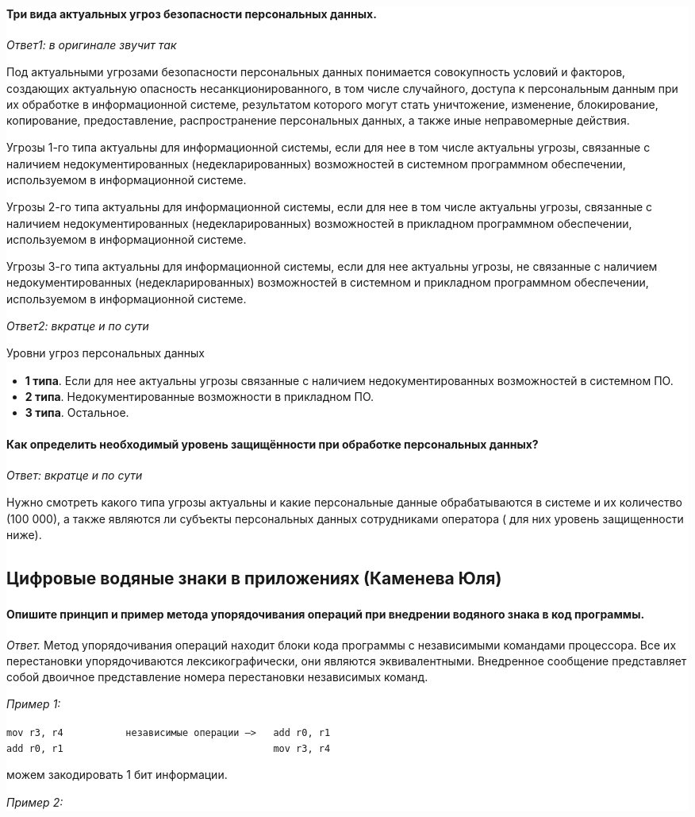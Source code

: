 #### **Три вида актуальных угроз безопасности персональных данных.**

_Ответ1: в оригинале звучит так_

Под актуальными угрозами безопасности персональных данных понимается совокупность условий и факторов, создающих актуальную опасность несанкционированного, в том числе случайного, доступа к персональным данным при их обработке в информационной системе, результатом которого могут стать уничтожение, изменение, блокирование, копирование, предоставление, распространение персональных данных, а также иные неправомерные действия.

Угрозы 1-го типа актуальны для информационной системы, если для нее в том числе актуальны угрозы, связанные с наличием недокументированных (недекларированных) возможностей в системном программном обеспечении, используемом в информационной системе.

Угрозы 2-го типа актуальны для информационной системы, если для нее в том числе актуальны угрозы, связанные с наличием недокументированных (недекларированных) возможностей в прикладном программном обеспечении, используемом в информационной системе.

Угрозы 3-го типа актуальны для информационной системы, если для нее актуальны угрозы, не связанные с наличием недокументированных (недекларированных) возможностей в системном и прикладном программном обеспечении, используемом в информационной системе.

_Ответ2: вкратце и по сути_

Уровни угроз персональных данных

 - **1 типа**. Если для нее актуальны угрозы связанные с наличием недокументированных возможностей в системном ПО.
 - **2 типа**. Недокументированные возможности в прикладном ПО.
 - **3 типа**. Остальное.

#### Как определить необходимый уровень защищённости при обработке персональных данных? 

_Ответ: вкратце и по сути_

Нужно смотреть какого типа угрозы актуальны  и какие персональные данные обрабатываются в системе и их количество (100 000), а также являются ли субъекты персональных данных сотрудниками оператора ( для них уровень защищенности ниже).

## Цифровые водяные знаки в приложениях (Каменева Юля)
#### **Опишите принцип и пример метода упорядочивания операций при внедрении водяного знака в код программы.**

_Ответ._ Метод упорядочивания операций находит блоки кода программы с независимыми командами процессора. Все их перестановки упорядочиваются лексикографически, они являются эквивалентными. Внедренное сообщение представляет собой двоичное представление номера перестановки независимых команд.

_Пример 1:_

    mov r3, r4           независимые операции –>   add r0, r1
    add r0, r1                                     mov r3, r4
можем закодировать 1 бит информации.

_Пример 2:_

